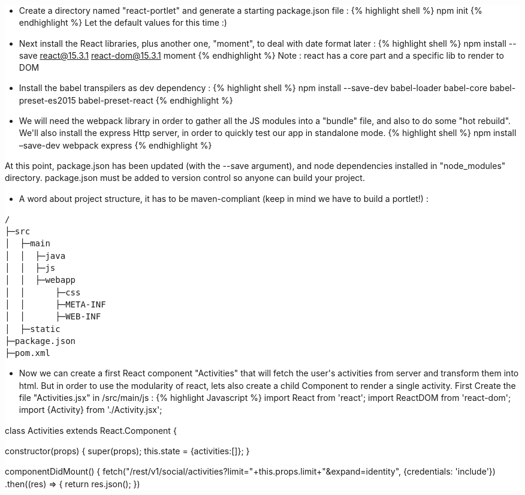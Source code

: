 * Create a directory named "react-portlet" and generate a starting package.json file :
{% highlight shell %}
npm init
{% endhighlight %}
Let the default values for this time :)

* Next install the React libraries, plus another one, "moment", to deal with date format later :
{% highlight shell %}
npm install --save react@15.3.1 react-dom@15.3.1 moment
{% endhighlight %}
Note : react has a core part and a specific lib to render to DOM

* Install the babel transpilers as dev dependency :
{% highlight shell %}
npm install --save-dev babel-loader babel-core babel-preset-es2015 babel-preset-react
{% endhighlight %}

* We will need the webpack library in order to gather all the JS modules into a "bundle" file, and also to do some "hot rebuild".
We'll also install the express Http server, in order to quickly test our app in standalone mode.
{% highlight shell %}
npm install –save-dev webpack express
{% endhighlight %}


At this point, package.json has been updated (with the --save argument), and node dependencies installed in "node_modules" directory.
package.json must be added to version control so anyone can build your project.

* A word about project structure, it has to be maven-compliant (keep in mind we have to build a portlet!) :
<pre>
/
├─src
│  ├─main
│  │  ├─java
│  │  ├─js
│  │  ├─webapp
│  │      ├─css
│  │      ├─META-INF
│  │      ├─WEB-INF
│  ├─static
├─package.json
├─pom.xml
</pre>

* Now we can create a first React component "Activities" that will fetch the user's activities from server and transform them into html. But in order to use the modularity of react, lets also create a child Component to render a single activity.
First Create the file "Activities.jsx" in /src/main/js :
{% highlight Javascript %}
import React from 'react';
import ReactDOM from 'react-dom';
import {Activity} from './Activity.jsx';

class Activities extends React.Component {

  constructor(props) {
    super(props);
    this.state = {activities:[]};
  }

  componentDidMount() {
    fetch("/rest/v1/social/activities?limit="+this.props.limit+"&expand=identity",
      {credentials: 'include'})
    .then((res) => {
        return res.json();
      })